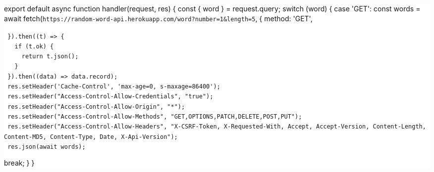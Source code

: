 export default async function handler(request, res) {
 const { word } = request.query;
 switch (word) {
   case 'GET':
     const words = await fetch(`https://random-word-api.herokuapp.com/word?number=1&length=5`, {
       method: 'GET',
      
     }).then((t) => {
       if (t.ok) {
         return t.json();
       }
     }).then((data) => data.record);
     res.setHeader('Cache-Control', 'max-age=0, s-maxage=86400');
     res.setHeader("Access-Control-Allow-Credentials", "true");
     res.setHeader("Access-Control-Allow-Origin", "*");
     res.setHeader("Access-Control-Allow-Methods", "GET,OPTIONS,PATCH,DELETE,POST,PUT");
     res.setHeader("Access-Control-Allow-Headers", "X-CSRF-Token, X-Requested-With, Accept, Accept-Version, Content-Length, Content-MD5, Content-Type, Date, X-Api-Version");
     res.json(await words);
   break;
 }
}
